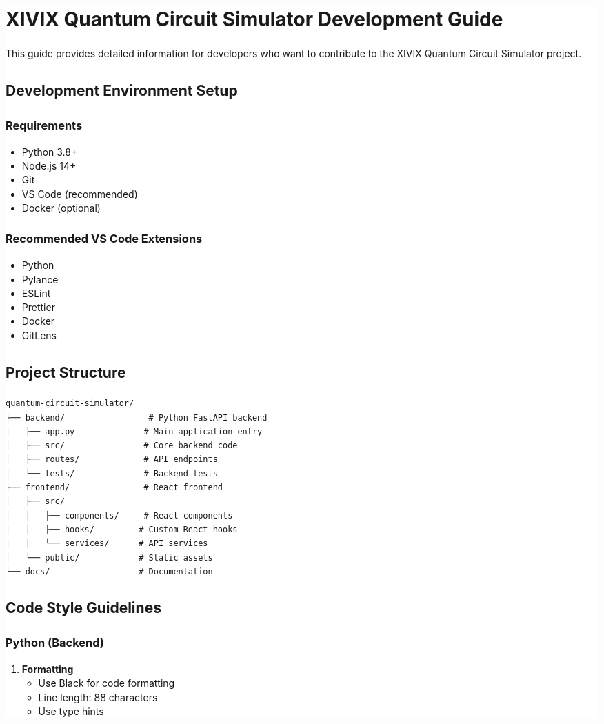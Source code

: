 # XIVIX Quantum Circuit Simulator Development Guide

This guide provides detailed information for developers who want to contribute to the XIVIX Quantum Circuit Simulator project.

## Development Environment Setup

### Requirements

- Python 3.8+
- Node.js 14+
- Git
- VS Code (recommended)
- Docker (optional)

### Recommended VS Code Extensions

- Python
- Pylance
- ESLint
- Prettier
- Docker
- GitLens

## Project Structure

```
quantum-circuit-simulator/
├── backend/                 # Python FastAPI backend
│   ├── app.py              # Main application entry
│   ├── src/                # Core backend code
│   ├── routes/             # API endpoints
│   └── tests/              # Backend tests
├── frontend/               # React frontend
│   ├── src/               
│   │   ├── components/     # React components
│   │   ├── hooks/         # Custom React hooks
│   │   └── services/      # API services
│   └── public/            # Static assets
└── docs/                  # Documentation
```

## Code Style Guidelines

### Python (Backend)

1. **Formatting**
   - Use Black for code formatting
   - Line length: 88 characters
   - Use type hints
